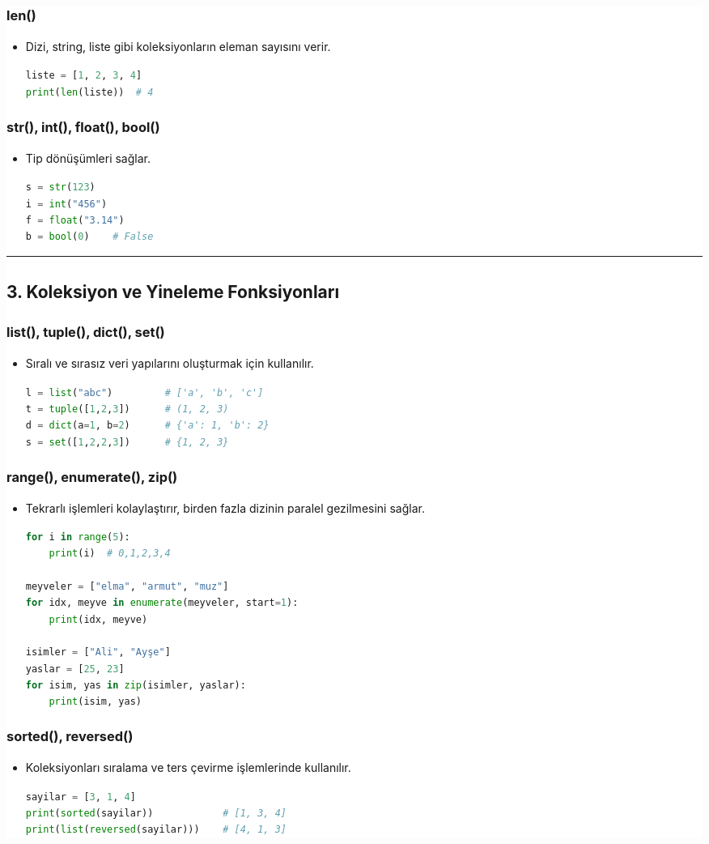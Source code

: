 ### len()
- Dizi, string, liste gibi koleksiyonların eleman sayısını verir.
  ```python
  liste = [1, 2, 3, 4]
  print(len(liste))  # 4
  ```

### str(), int(), float(), bool()
- Tip dönüşümleri sağlar.
  ```python
  s = str(123)
  i = int("456")
  f = float("3.14")
  b = bool(0)    # False
  ```

---

## 3. Koleksiyon ve Yineleme Fonksiyonları

### list(), tuple(), dict(), set()
- Sıralı ve sırasız veri yapılarını oluşturmak için kullanılır.
  ```python
  l = list("abc")         # ['a', 'b', 'c']
  t = tuple([1,2,3])      # (1, 2, 3)
  d = dict(a=1, b=2)      # {'a': 1, 'b': 2}
  s = set([1,2,2,3])      # {1, 2, 3}
  ```

### range(), enumerate(), zip()
- Tekrarlı işlemleri kolaylaştırır, birden fazla dizinin paralel gezilmesini sağlar.
  ```python
  for i in range(5):
      print(i)  # 0,1,2,3,4

  meyveler = ["elma", "armut", "muz"]
  for idx, meyve in enumerate(meyveler, start=1):
      print(idx, meyve)

  isimler = ["Ali", "Ayşe"]
  yaslar = [25, 23]
  for isim, yas in zip(isimler, yaslar):
      print(isim, yas)
  ```

### sorted(), reversed()
- Koleksiyonları sıralama ve ters çevirme işlemlerinde kullanılır.
  ```python
  sayilar = [3, 1, 4]
  print(sorted(sayilar))            # [1, 3, 4]
  print(list(reversed(sayilar)))    # [4, 1, 3]
  ```
